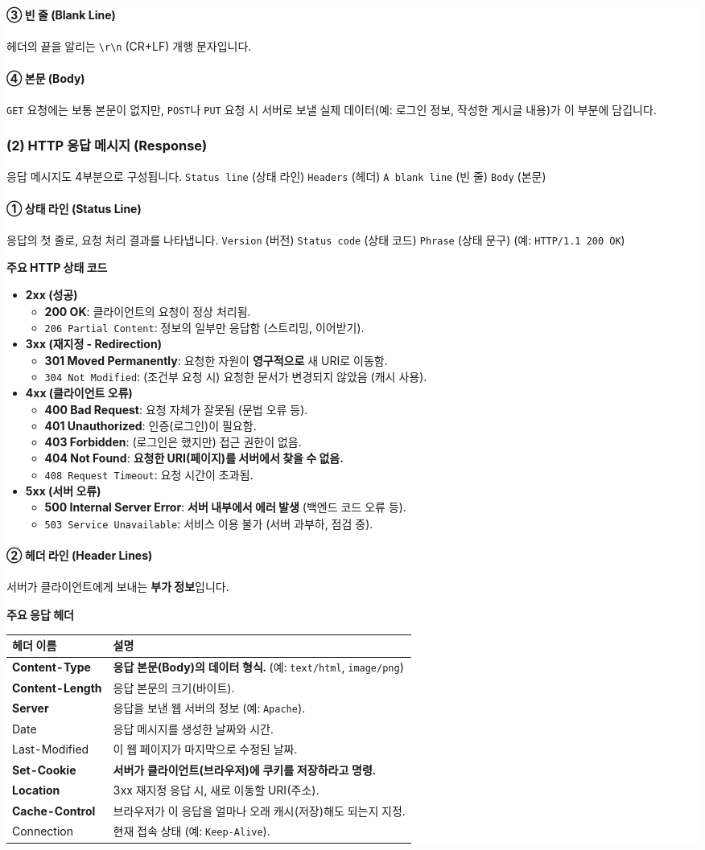 

#### ③ 빈 줄 (Blank Line)

헤더의 끝을 알리는 `\r\n` (CR+LF) 개행 문자입니다. 

#### ④ 본문 (Body)

`GET` 요청에는 보통 본문이 없지만, `POST`나 `PUT` 요청 시 서버로 보낼 실제 데이터(예: 로그인 정보, 작성한 게시글 내용)가 이 부분에 담깁니다. 

### (2) HTTP 응답 메시지 (Response)

응답 메시지도 4부분으로 구성됩니다. 
`Status line` (상태 라인)
`Headers` (헤더)
`A blank line` (빈 줄)
`Body` (본문)

#### ① 상태 라인 (Status Line)

응답의 첫 줄로, 요청 처리 결과를 나타냅니다. 
`Version` (버전) `Status code` (상태 코드) `Phrase` (상태 문구) 
(예: `HTTP/1.1 200 OK`) 

**주요 HTTP 상태 코드** 

* **2xx (성공)**
    * **200 OK**: 클라이언트의 요청이 정상 처리됨. 
    * `206 Partial Content`: 정보의 일부만 응답함 (스트리밍, 이어받기). 
* **3xx (재지정 - Redirection)**
    * **301 Moved Permanently**: 요청한 자원이 **영구적으로** 새 URI로 이동함. 
    * `304 Not Modified`: (조건부 요청 시) 요청한 문서가 변경되지 않았음 (캐시 사용). 
* **4xx (클라이언트 오류)**
    * **400 Bad Request**: 요청 자체가 잘못됨 (문법 오류 등). 
    * **401 Unauthorized**: 인증(로그인)이 필요함. 
    * **403 Forbidden**: (로그인은 했지만) 접근 권한이 없음.
    * **404 Not Found**: **요청한 URI(페이지)를 서버에서 찾을 수 없음.** 
    * `408 Request Timeout`: 요청 시간이 초과됨. 
* **5xx (서버 오류)**
    * **500 Internal Server Error**: **서버 내부에서 에러 발생** (백엔드 코드 오류 등). 
    * `503 Service Unavailable`: 서비스 이용 불가 (서버 과부하, 점검 중). 



#### ② 헤더 라인 (Header Lines)

서버가 클라이언트에게 보내는 **부가 정보**입니다. 

**주요 응답 헤더** 

| 헤더 이름 | 설명 |
| :--- | :--- |
| **Content-Type** | **응답 본문(Body)의 데이터 형식.** (예: `text/html`, `image/png`) |
| **Content-Length** | 응답 본문의 크기(바이트). |
| **Server** | 응답을 보낸 웹 서버의 정보 (예: `Apache`). |
| Date | 응답 메시지를 생성한 날짜와 시간. |
| Last-Modified | 이 웹 페이지가 마지막으로 수정된 날짜. |
| **Set-Cookie** | **서버가 클라이언트(브라우저)에 쿠키를 저장하라고 명령.** |
| **Location** | 3xx 재지정 응답 시, 새로 이동할 URI(주소). |
| **Cache-Control** | 브라우저가 이 응답을 얼마나 오래 캐시(저장)해도 되는지 지정. |
| Connection | 현재 접속 상태 (예: `Keep-Alive`). |
